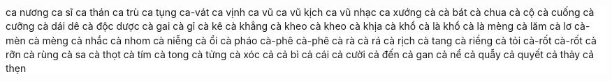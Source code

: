 ca nương
ca sĩ
ca thán
ca trù
ca tụng
ca-vát
ca vịnh
ca vũ
ca vũ kịch
ca vũ nhạc
ca xướng
cà
cà bát
cà chua
cà cộ
cà cuống
cà cưỡng
cà dái dê
cà độc dược
cà gai
cà gỉ
cà kê
cà khẳng cà kheo
cà kheo
cà khịa
cà khổ
cà là khổ
cà là mèng
cà lăm
cà lơ
cà-mèn
cà mèng
cà nhắc
cà nhom
cà niễng
cà ổi
cà pháo
cà-phê
cà-phê
cà rà
cà rá
cà rịch cà tang
cà riềng cà tỏi
cà-rốt
cà-rốt
cà rỡn
cà rùng
cà sa
cà thọt
cà tím
cà tong
cà tửng
cà xóc
cả
cả bì
cả cái
cả cười
cả đến
cả gan
cả nể
cả quẫy
cả quyết
cả thảy
cả thẹn
